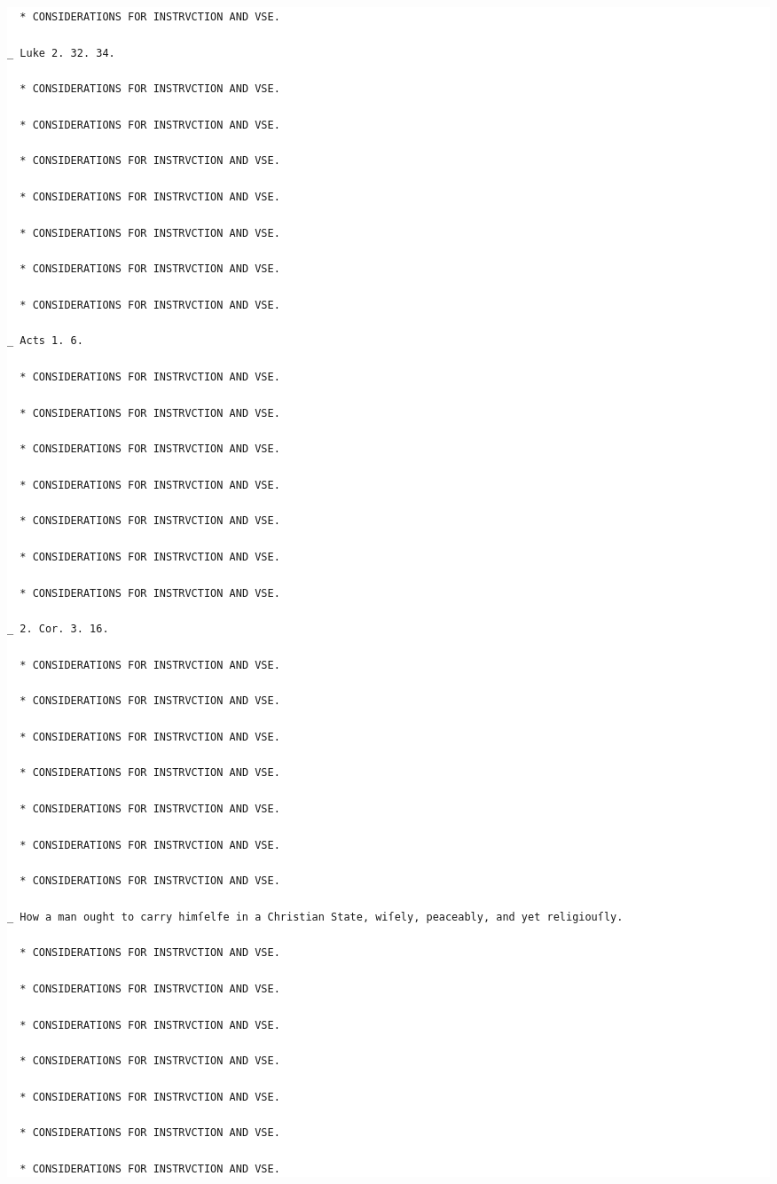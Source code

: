       * CONSIDERATIONS FOR INSTRVCTION AND VSE.

    _ Luke 2. 32. 34.

      * CONSIDERATIONS FOR INSTRVCTION AND VSE.

      * CONSIDERATIONS FOR INSTRVCTION AND VSE.

      * CONSIDERATIONS FOR INSTRVCTION AND VSE.

      * CONSIDERATIONS FOR INSTRVCTION AND VSE.

      * CONSIDERATIONS FOR INSTRVCTION AND VSE.

      * CONSIDERATIONS FOR INSTRVCTION AND VSE.

      * CONSIDERATIONS FOR INSTRVCTION AND VSE.

    _ Acts 1. 6.

      * CONSIDERATIONS FOR INSTRVCTION AND VSE.

      * CONSIDERATIONS FOR INSTRVCTION AND VSE.

      * CONSIDERATIONS FOR INSTRVCTION AND VSE.

      * CONSIDERATIONS FOR INSTRVCTION AND VSE.

      * CONSIDERATIONS FOR INSTRVCTION AND VSE.

      * CONSIDERATIONS FOR INSTRVCTION AND VSE.

      * CONSIDERATIONS FOR INSTRVCTION AND VSE.

    _ 2. Cor. 3. 16.

      * CONSIDERATIONS FOR INSTRVCTION AND VSE.

      * CONSIDERATIONS FOR INSTRVCTION AND VSE.

      * CONSIDERATIONS FOR INSTRVCTION AND VSE.

      * CONSIDERATIONS FOR INSTRVCTION AND VSE.

      * CONSIDERATIONS FOR INSTRVCTION AND VSE.

      * CONSIDERATIONS FOR INSTRVCTION AND VSE.

      * CONSIDERATIONS FOR INSTRVCTION AND VSE.

    _ How a man ought to carry himſelfe in a Christian State, wiſely, peaceably, and yet religiouſly.

      * CONSIDERATIONS FOR INSTRVCTION AND VSE.

      * CONSIDERATIONS FOR INSTRVCTION AND VSE.

      * CONSIDERATIONS FOR INSTRVCTION AND VSE.

      * CONSIDERATIONS FOR INSTRVCTION AND VSE.

      * CONSIDERATIONS FOR INSTRVCTION AND VSE.

      * CONSIDERATIONS FOR INSTRVCTION AND VSE.

      * CONSIDERATIONS FOR INSTRVCTION AND VSE.
